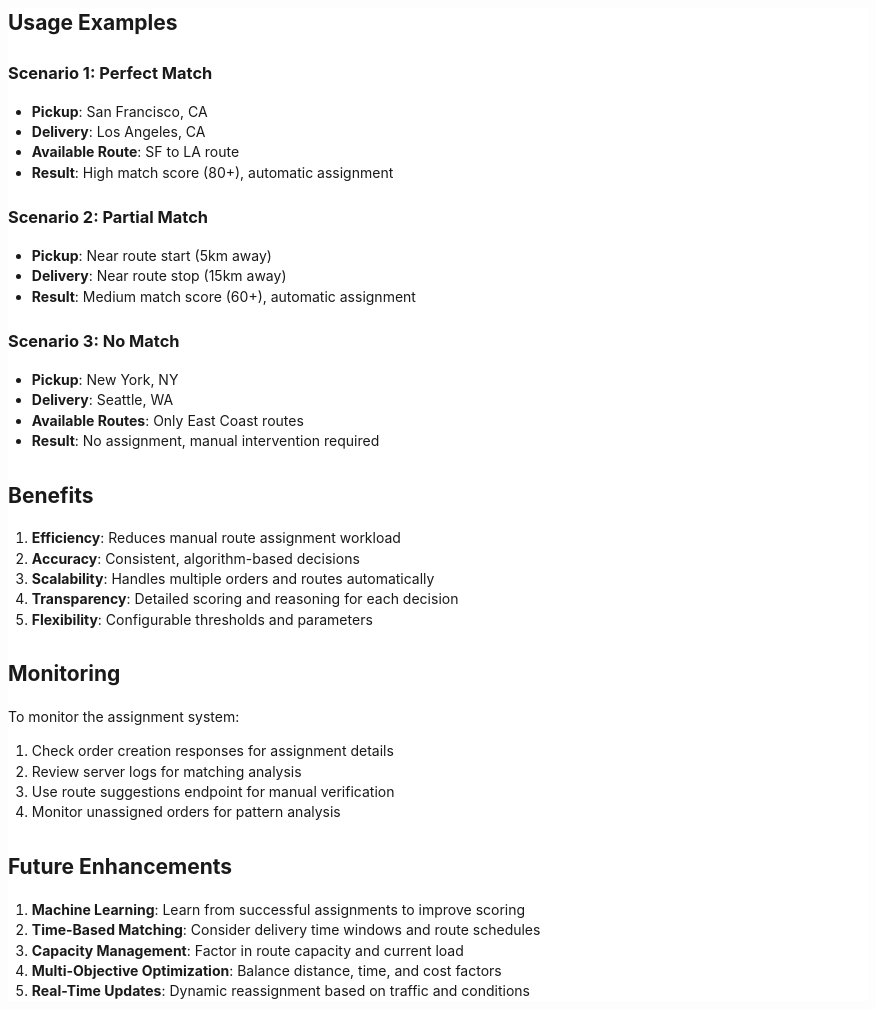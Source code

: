 ## Usage Examples

### Scenario 1: Perfect Match
- **Pickup**: San Francisco, CA
- **Delivery**: Los Angeles, CA  
- **Available Route**: SF to LA route
- **Result**: High match score (80+), automatic assignment

### Scenario 2: Partial Match
- **Pickup**: Near route start (5km away)
- **Delivery**: Near route stop (15km away)
- **Result**: Medium match score (60+), automatic assignment

### Scenario 3: No Match
- **Pickup**: New York, NY
- **Delivery**: Seattle, WA
- **Available Routes**: Only East Coast routes
- **Result**: No assignment, manual intervention required

## Benefits

1. **Efficiency**: Reduces manual route assignment workload
2. **Accuracy**: Consistent, algorithm-based decisions
3. **Scalability**: Handles multiple orders and routes automatically
4. **Transparency**: Detailed scoring and reasoning for each decision
5. **Flexibility**: Configurable thresholds and parameters

## Monitoring

To monitor the assignment system:

1. Check order creation responses for assignment details
2. Review server logs for matching analysis
3. Use route suggestions endpoint for manual verification
4. Monitor unassigned orders for pattern analysis

## Future Enhancements

1. **Machine Learning**: Learn from successful assignments to improve scoring
2. **Time-Based Matching**: Consider delivery time windows and route schedules
3. **Capacity Management**: Factor in route capacity and current load
4. **Multi-Objective Optimization**: Balance distance, time, and cost factors
5. **Real-Time Updates**: Dynamic reassignment based on traffic and conditions

